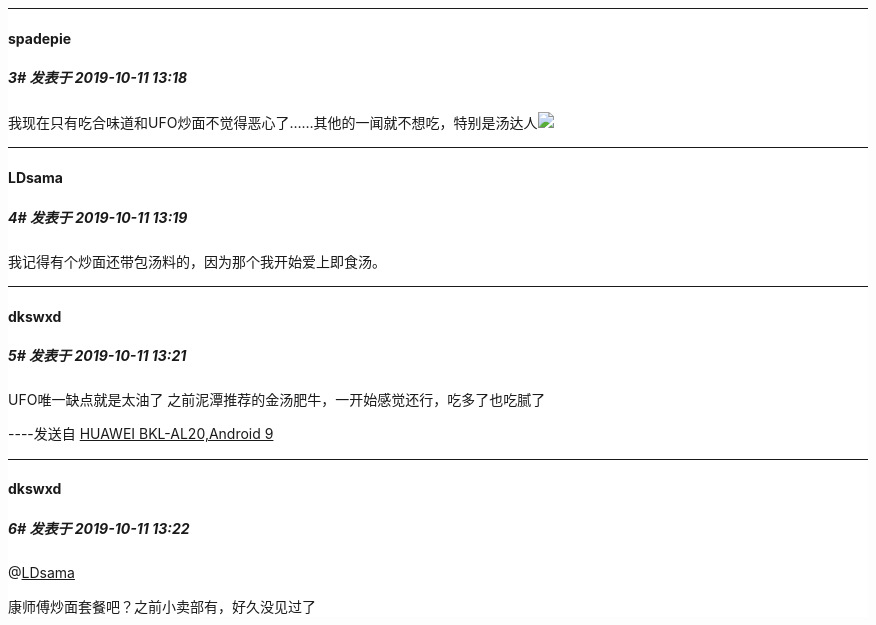 



-----

####  spadepie  
##### 3#       发表于 2019-10-11 13:18




我现在只有吃合味道和UFO炒面不觉得恶心了……其他的一闻就不想吃，特别是汤达人<img src="https://static.saraba1st.com/image/smiley/face2017/125.png" referrerpolicy="no-referrer">







-----

####  LDsama  
##### 4#       发表于 2019-10-11 13:19




我记得有个炒面还带包汤料的，因为那个我开始爱上即食汤。







-----

####  dkswxd  
##### 5#       发表于 2019-10-11 13:21




UFO唯一缺点就是太油了
之前泥潭推荐的金汤肥牛，一开始感觉还行，吃多了也吃腻了


----发送自 [HUAWEI BKL-AL20,Android 9](http://stage1.5j4m.com/?1.33)







-----

####  dkswxd  
##### 6#       发表于 2019-10-11 13:22




@[LDsama](https://bbs.saraba1st.com/2b/space-uid-153844.html)

康师傅炒面套餐吧？之前小卖部有，好久没见过了

